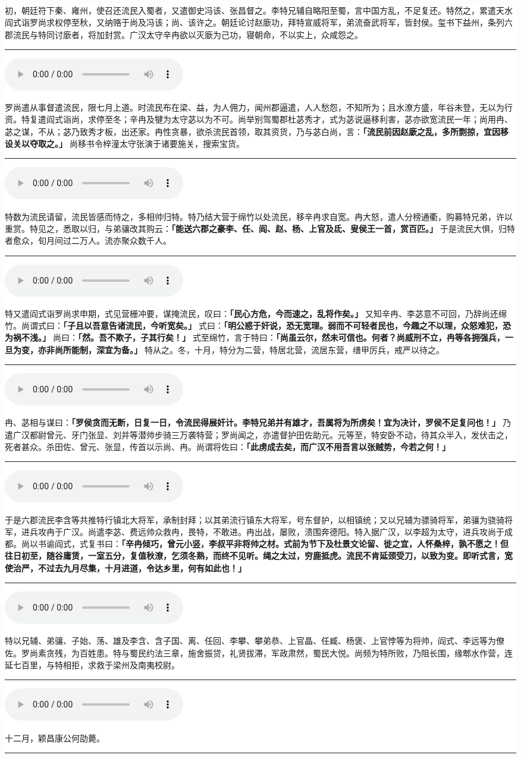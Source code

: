 初，朝廷符下秦、雍州，使召还流民入蜀者，又遣御史冯该、张昌督之。李特兄辅自略阳至蜀，言中国方乱，不足复还。特然之，累遣天水阎式诣罗尚求权停至秋，又纳赂于尚及冯该；尚、该许之。朝廷论讨赵廞功，拜特宣威将军，弟流奋武将军，皆封侯。玺书下益州，条列六郡流民与特同讨廞者，将加封赏。广汉太守辛冉欲以灭廞为己功，寝朝命，不以实上，众咸怨之。

---

![](assets/audios/084/40.mp3)

罗尚遣从事督遣流民，限七月上道。时流民布在梁、益，为人佣力，闻州郡逼遣，人人愁怨，不知所为；且水潦方盛，年谷未登，无以为行资。特复遣阎式诣尚，求停至冬；辛冉及犍为太守苾以为不可。尚举别驾蜀郡杜苾秀才，式为苾说逼移利害，苾亦欲宽流民一年；尚用冉、苾之谋，不从；苾乃致秀才板，出还家。冉性贪暴，欲杀流民首领，取其资货，乃与苾白尚，言：__「流民前因赵廞之乱，多所剽掠，宜因移设关以夺取之。」__ 尚移书令梓潼太守张演于诸要施关，搜索宝货。

---

![](assets/audios/084/41.mp3)

特数为流民请留，流民皆感而恃之，多相帅归特。特乃结大营于绵竹以处流民，移辛冉求自宽。冉大怒，遣人分榜通衢，购募特兄弟，许以重赏。特见之，悉取以归，与弟骧改其购云：__「能送六郡之豪李、任、阎、赵、杨、上官及氐、叟侯王一首，赏百匹。」__ 于是流民大惧，归特者愈众，旬月间过二万人。流亦聚众数千人。

---

![](assets/audios/084/42.mp3)

特又遣阎式诣罗尚求申期，式见营栅冲要，谋掩流民，叹曰：__「民心方危，今而速之，乱将作矣。」__ 又知辛冉、李苾意不可回，乃辞尚还绵竹。尚谓式曰：__「子且以吾意告诸流民，今听宽矣。」__ 式曰：__「明公惑于奸说，恐无宽理。弱而不可轻者民也，今趣之不以理，众怒难犯，恐为祸不浅。」__ 尚曰：__「然。吾不欺子，子其行矣！」__ 式至绵竹，言于特曰：__「尚虽云尔，然未可信也。何者？尚威刑不立，冉等各拥强兵，一旦为变，亦非尚所能制，深宜为备。」__ 特从之。冬，十月，特分为二营，特居北营，流居东营，缮甲厉兵，戒严以待之。

---

![](assets/audios/084/43.mp3)

冉、苾相与谋曰：__「罗侯贪而无断，日复一日，令流民得展奸计。李特兄弟并有雄才，吾属将为所虏矣！宜为决计，罗侯不足复问也！」__ 乃遣广汉都尉曾元、牙门张显、刘并等潜帅步骑三万袭特营；罗尚闻之，亦遣督护田佐助元。元等至，特安卧不动，待其众半入，发伏击之，死者甚众。杀田佐、曾元、张显，传首以示尚、冉。尚谓将佐曰：__「此虏成去矣，而广汉不用吾言以张贼势，今若之何！」__ 

---

![](assets/audios/084/44.mp3)

于是六郡流民李含等共推特行镇北大将军，承制封拜；以其弟流行镇东大将军，号东督护，以相镇统；又以兄辅为骠骑将军，弟骧为骁骑将军，进兵攻冉于广汉。尚遣李苾、费远帅众救冉，畏特，不敢进。冉出战，屡败，溃围奔德阳。特入据广汉，以李超为太守，进兵攻尚于成都。尚以书谕阎式，式复书曰：__「辛冉倾巧，曾元小竖，李叔平非将帅之材。式前为节下及杜景文论留、徙之宜，人怀桑梓，孰不愿之！但往日初至，随谷庸赁，一室五分，复值秋潦，乞须冬熟，而终不见听。绳之太过，穷鹿抵虎。流民不肯延颈受刀，以致为变。即听式言，宽使治严，不过去九月尽集，十月进道，令达乡里，何有如此也！」__ 

---

![](assets/audios/084/45.mp3)

特以兄辅、弟骧、子始、荡、雄及李含、含子国、离、任回、李攀、攀弟恭、上官晶、任臧、杨褒、上官悖等为将帅，阎式、李远等为僚佐。罗尚素贪残，为百姓患。特与蜀民约法三章，施舍振贷，礼贤拔滞，军政肃然，蜀民大悦。尚频为特所败，乃阻长围，缘郫水作营，连延七百里，与特相拒，求救于梁州及南夷校尉。

---

![](assets/audios/084/46.mp3)

十二月，颖昌康公何劭薨。

---
